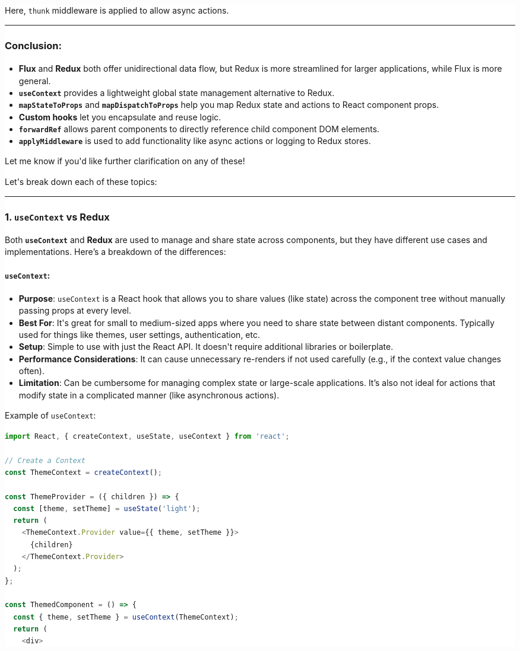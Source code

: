 Here, `thunk` middleware is applied to allow async actions.

---

### Conclusion:

- **Flux** and **Redux** both offer unidirectional data flow, but Redux is more streamlined for larger applications, while Flux is more general.
- **`useContext`** provides a lightweight global state management alternative to Redux.
- **`mapStateToProps`** and **`mapDispatchToProps`** help you map Redux state and actions to React component props.
- **Custom hooks** let you encapsulate and reuse logic.
- **`forwardRef`** allows parent components to directly reference child component DOM elements.
- **`applyMiddleware`** is used to add functionality like async actions or logging to Redux stores.

Let me know if you'd like further clarification on any of these!













Let's break down each of these topics:

---

### **1. `useContext` vs Redux**

Both **`useContext`** and **Redux** are used to manage and share state across components, but they have different use cases and implementations. Here’s a breakdown of the differences:

#### **`useContext`**:

- **Purpose**: `useContext` is a React hook that allows you to share values (like state) across the component tree without manually passing props at every level.
- **Best For**: It's great for small to medium-sized apps where you need to share state between distant components. Typically used for things like themes, user settings, authentication, etc.
- **Setup**: Simple to use with just the React API. It doesn't require additional libraries or boilerplate.
- **Performance Considerations**: It can cause unnecessary re-renders if not used carefully (e.g., if the context value changes often).
- **Limitation**: Can be cumbersome for managing complex state or large-scale applications. It’s also not ideal for actions that modify state in a complicated manner (like asynchronous actions).

Example of `useContext`:

```js
import React, { createContext, useState, useContext } from 'react';

// Create a Context
const ThemeContext = createContext();

const ThemeProvider = ({ children }) => {
  const [theme, setTheme] = useState('light');
  return (
    <ThemeContext.Provider value={{ theme, setTheme }}>
      {children}
    </ThemeContext.Provider>
  );
};

const ThemedComponent = () => {
  const { theme, setTheme } = useContext(ThemeContext);
  return (
    <div>
```